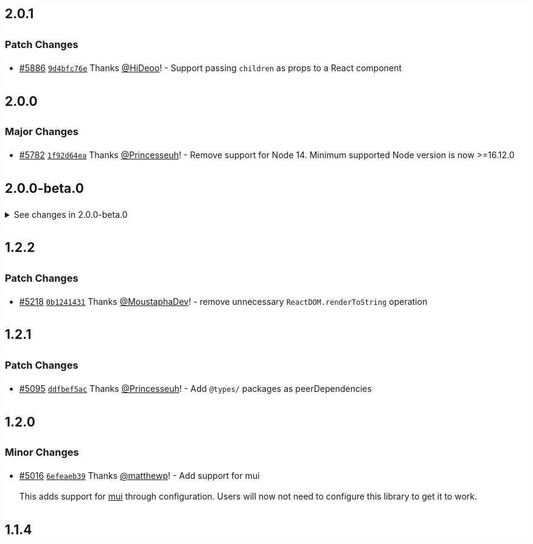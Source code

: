 ## 2.0.1

### Patch Changes

- [#5886](https://github.com/withastro/astro/pull/5886) [`9d4bfc76e`](https://github.com/withastro/astro/commit/9d4bfc76e8de7cf85997100145532a6fa7d2b025) Thanks [@HiDeoo](https://github.com/HiDeoo)! - Support passing `children` as props to a React component

## 2.0.0

### Major Changes

- [#5782](https://github.com/withastro/astro/pull/5782) [`1f92d64ea`](https://github.com/withastro/astro/commit/1f92d64ea35c03fec43aff64eaf704dc5a9eb30a) Thanks [@Princesseuh](https://github.com/Princesseuh)! - Remove support for Node 14. Minimum supported Node version is now >=16.12.0

## 2.0.0-beta.0

<details><summary>See changes in 2.0.0-beta.0</summary></details>

## 1.2.2

### Patch Changes

- [#5218](https://github.com/withastro/astro/pull/5218) [`0b1241431`](https://github.com/withastro/astro/commit/0b12414315fa81ded96587779c63c74400466078) Thanks [@MoustaphaDev](https://github.com/MoustaphaDev)! - remove unnecessary `ReactDOM.renderToString` operation

## 1.2.1

### Patch Changes

- [#5095](https://github.com/withastro/astro/pull/5095) [`ddfbef5ac`](https://github.com/withastro/astro/commit/ddfbef5acbd4c56d8ce1626a458b5cbb27da47fe) Thanks [@Princesseuh](https://github.com/Princesseuh)! - Add `@types/` packages as peerDependencies

## 1.2.0

### Minor Changes

- [#5016](https://github.com/withastro/astro/pull/5016) [`6efeaeb39`](https://github.com/withastro/astro/commit/6efeaeb39ed7e6642b31603745750ccb9fe0ff1e) Thanks [@matthewp](https://github.com/matthewp)! - Add support for mui

  This adds support for [mui](https://mui.com/) through configuration. Users will now not need to configure this library to get it to work.

## 1.1.4
